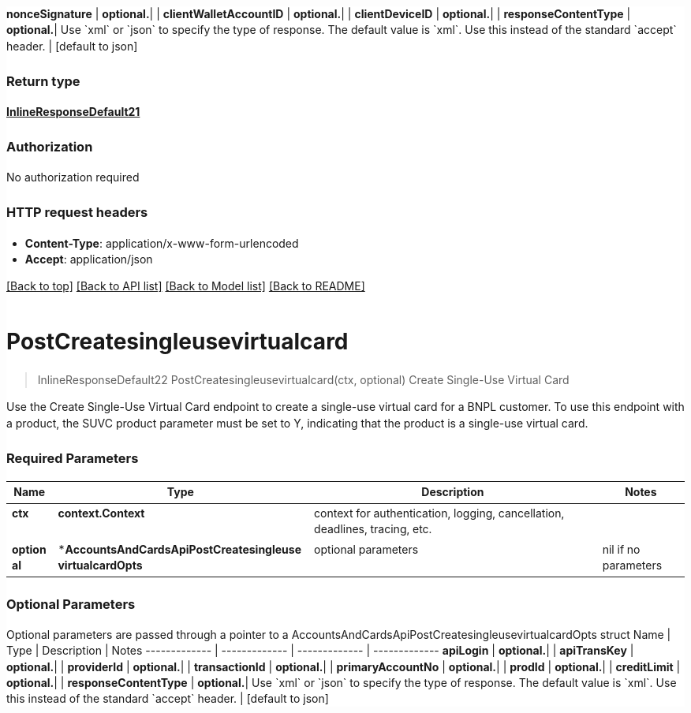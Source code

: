  **nonceSignature** | **optional.**|  | 
 **clientWalletAccountID** | **optional.**|  | 
 **clientDeviceID** | **optional.**|  | 
 **responseContentType** | **optional.**| Use &#x60;xml&#x60; or &#x60;json&#x60; to specify the type of response. The default value is &#x60;xml&#x60;. Use this instead of the standard &#x60;accept&#x60; header. | [default to json]

### Return type

[**InlineResponseDefault21**](inline_response_default_21.md)

### Authorization

No authorization required

### HTTP request headers

 - **Content-Type**: application/x-www-form-urlencoded
 - **Accept**: application/json

[[Back to top]](#) [[Back to API list]](../README.md#documentation-for-api-endpoints) [[Back to Model list]](../README.md#documentation-for-models) [[Back to README]](../README.md)

# **PostCreatesingleusevirtualcard**
> InlineResponseDefault22 PostCreatesingleusevirtualcard(ctx, optional)
Create Single-Use Virtual Card

Use the Create Single-Use Virtual Card endpoint to create a single-use virtual card for a BNPL customer. To use this endpoint with a product, the SUVC product parameter must be set to Y, indicating that the product is a single-use virtual card.

### Required Parameters

Name | Type | Description  | Notes
------------- | ------------- | ------------- | -------------
 **ctx** | **context.Context** | context for authentication, logging, cancellation, deadlines, tracing, etc.
 **optional** | ***AccountsAndCardsApiPostCreatesingleusevirtualcardOpts** | optional parameters | nil if no parameters

### Optional Parameters
Optional parameters are passed through a pointer to a AccountsAndCardsApiPostCreatesingleusevirtualcardOpts struct
Name | Type | Description  | Notes
------------- | ------------- | ------------- | -------------
 **apiLogin** | **optional.**|  | 
 **apiTransKey** | **optional.**|  | 
 **providerId** | **optional.**|  | 
 **transactionId** | **optional.**|  | 
 **primaryAccountNo** | **optional.**|  | 
 **prodId** | **optional.**|  | 
 **creditLimit** | **optional.**|  | 
 **responseContentType** | **optional.**| Use &#x60;xml&#x60; or &#x60;json&#x60; to specify the type of response. The default value is &#x60;xml&#x60;. Use this instead of the standard &#x60;accept&#x60; header. | [default to json]
